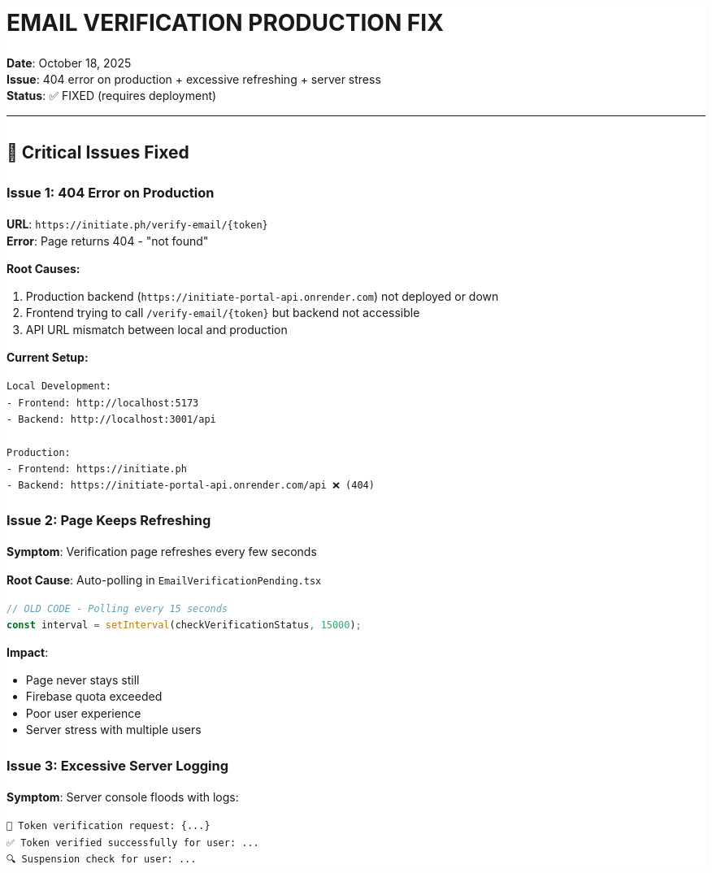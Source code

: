 # EMAIL VERIFICATION PRODUCTION FIX

**Date**: October 18, 2025  
**Issue**: 404 error on production + excessive refreshing + server stress  
**Status**: ✅ FIXED (requires deployment)

---

## 🔴 Critical Issues Fixed

### Issue 1: **404 Error on Production**
**URL**: `https://initiate.ph/verify-email/{token}`  
**Error**: Page returns 404 - "not found"

**Root Causes:**
1. Production backend (`https://initiate-portal-api.onrender.com`) not deployed or down
2. Frontend trying to call `/verify-email/{token}` but backend not accessible
3. API URL mismatch between local and production

**Current Setup:**
```
Local Development:
- Frontend: http://localhost:5173
- Backend: http://localhost:3001/api

Production:
- Frontend: https://initiate.ph
- Backend: https://initiate-portal-api.onrender.com/api ❌ (404)
```

### Issue 2: **Page Keeps Refreshing**
**Symptom**: Verification page refreshes every few seconds

**Root Cause**: Auto-polling in `EmailVerificationPending.tsx`
```typescript
// OLD CODE - Polling every 15 seconds
const interval = setInterval(checkVerificationStatus, 15000);
```

**Impact**:
- Page never stays still
- Firebase quota exceeded
- Poor user experience
- Server stress with multiple users

### Issue 3: **Excessive Server Logging**
**Symptom**: Server console floods with logs:
```
🔐 Token verification request: {...}
✅ Token verified successfully for user: ...
🔍 Suspension check for user: ...
```
